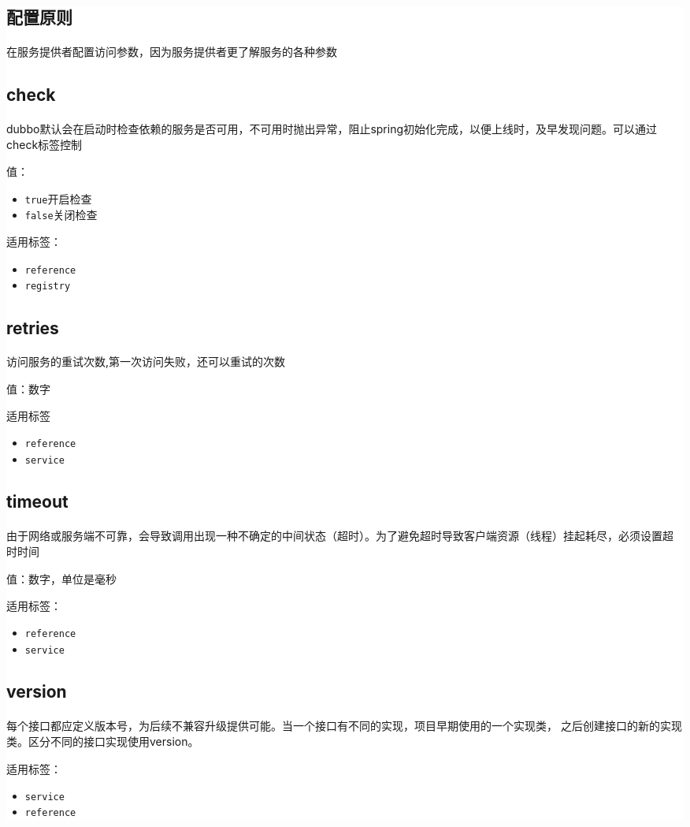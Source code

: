 ## 配置原则

在服务提供者配置访问参数，因为服务提供者更了解服务的各种参数

## check

dubbo默认会在启动时检查依赖的服务是否可用，不可用时抛出异常，阻止spring初始化完成，以便上线时，及早发现问题。可以通过check标签控制

值：

* `true`开启检查
* `false`关闭检查

适用标签：

* `reference`
* `registry`

## retries

访问服务的重试次数,第一次访问失败，还可以重试的次数

值：数字

适用标签

* `reference`
* `service`

## timeout

由于网络或服务端不可靠，会导致调用出现一种不确定的中间状态（超时）。为了避免超时导致客户端资源（线程）挂起耗尽，必须设置超时时间

值：数字，单位是毫秒

适用标签：

* `reference`
* `service`

## version

每个接口都应定义版本号，为后续不兼容升级提供可能。当一个接口有不同的实现，项目早期使用的一个实现类， 之后创建接口的新的实现类。区分不同的接口实现使用version。

适用标签：

* `service`
* `reference`
